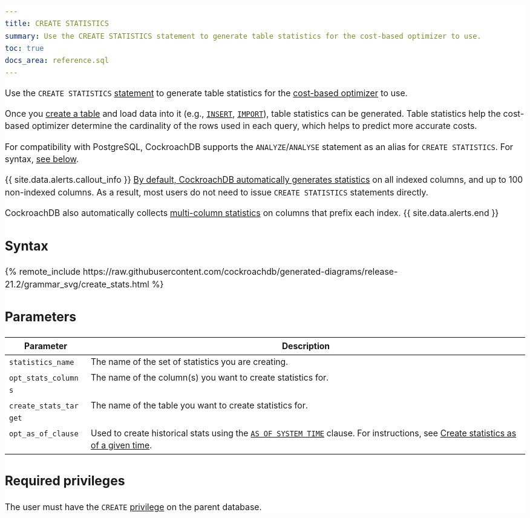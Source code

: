 ```yaml
---
title: CREATE STATISTICS
summary: Use the CREATE STATISTICS statement to generate table statistics for the cost-based optimizer to use.
toc: true
docs_area: reference.sql
---
```


Use the `CREATE STATISTICS` [statement](sql-statements.html) to generate table statistics for the [cost-based optimizer](cost-based-optimizer.html) to use.

Once you [create a table](create-table.html) and load data into it (e.g., [`INSERT`](insert.html), [`IMPORT`](import.html)), table statistics can be generated. Table statistics help the cost-based optimizer determine the cardinality of the rows used in each query, which helps to predict more accurate costs.

For compatibility with PostgreSQL, CockroachDB supports the `ANALYZE`/`ANALYSE` statement as an alias for `CREATE STATISTICS`. For syntax, [see below](#aliases).

{{ site.data.alerts.callout_info }}
[By default, CockroachDB automatically generates statistics](cost-based-optimizer.html#table-statistics) on all indexed columns, and up to 100 non-indexed columns. As a result, most users do not need to issue `CREATE STATISTICS` statements directly.

 CockroachDB also automatically collects [multi-column statistics](#create-statistics-on-multiple-columns) on columns that prefix each index.
{{ site.data.alerts.end }}

## Syntax

<div>
{%  remote_include https://raw.githubusercontent.com/cockroachdb/generated-diagrams/release-21.2/grammar_svg/create_stats.html %}
</div>

## Parameters

Parameter | Description
----------|------------
`statistics_name` | The name of the set of statistics you are creating.
`opt_stats_columns`   | The name of the column(s) you want to create statistics for.
`create_stats_target` | The name of the table you want to create statistics for.
`opt_as_of_clause`    | Used to create historical stats using the [`AS OF SYSTEM TIME`](as-of-system-time.html) clause.  For instructions, see [Create statistics as of a given time](#create-statistics-as-of-a-given-time).

## Required privileges

The user must have the `CREATE` [privilege](authorization.html#assign-privileges) on the parent database.
